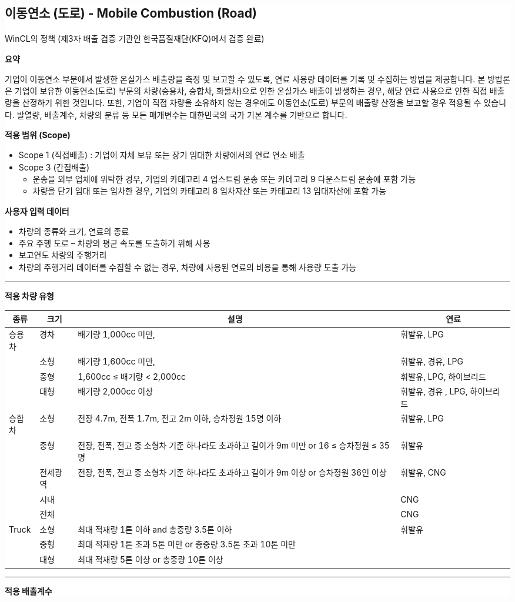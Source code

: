 ## **이동연소 (도로) - Mobile Combustion (Road)**

WinCL의 정책 (제3자 배출 검증 기관인 한국품질재단(KFQ)에서 검증 완료)

**요약**

기업이 이동연소 부문에서 발생한 온실가스 배출량을 측정 및 보고할 수 있도록, 연료 사용량 데이터를 기록 및 수집하는 방법을 제공합니다. 본 방법론은 기업이 보유한 이동연소(도로) 부문의 차량(승용차, 승합차, 화물차)으로 인한 온실가스 배출이 발생하는 경우, 해당 연료 사용으로 인한 직접 배출량을 산정하기 위한 것입니다. 또한, 기업이 직접 차량을 소유하지 않는 경우에도 이동연소(도로) 부문의 배출량 산정을 보고할 경우 적용될 수 있습니다. 발열량, 배출계수, 차량의 분류 등 모든 매개변수는 대한민국의 국가 기본 계수를 기반으로 합니다.

**적용 범위 (Scope)**

- Scope 1 (직접배출) : 기업이 자체 보유 또는 장기 임대한 차량에서의 연료 연소 배출
- Scope 3 (간접배출)
  - 운송을 외부 업체에 위탁한 경우, 기업의 카테고리 4 업스트림 운송 또는 카테고리 9 다운스트림 운송에 포함 가능
  - 차량을 단기 임대 또는 임차한 경우, 기업의 카테고리 8 임차자산 또는 카테고리 13 임대자산에 포함 가능

**사용자 입력 데이터**

- 차량의 종류와 크기, 연료의 종료
- 주요 주행 도로 – 차량의 평균 속도를 도출하기 위해 사용
- 보고연도 차량의 주행거리
- 차량의 주행거리 데이터를 수집할 수 없는 경우, 차량에 사용된 연료의 비용을 통해 사용량 도출 가능

---

**적용 차량 유형**

| 종류   | 크기     | 설명                                                                                     | 연료                           |
| ------ | -------- | ---------------------------------------------------------------------------------------- | ------------------------------ |
| 승용차 | 경차     | 배기량 1,000cc 미만,                                                                     | 휘발유, LPG                    |
|        | 소형     | 배기량 1,600cc 미만,                                                                     | 휘발유, 경유, LPG              |
|        | 중형     | 1,600cc ≤ 배기량 < 2,000cc                                                               | 휘발유, LPG, 하이브리드        |
|        | 대형     | 배기량 2,000cc 이상                                                                      | 휘발유, 경유 , LPG, 하이브리드 |
| 승합차 | 소형     | 전장 4.7m, 전폭 1.7m, 전고 2m 이하, 승차정원 15명 이하                                   | 휘발유, LPG                    |
|        | 중형     | 전장, 전폭, 전고 중 소형차 기준 하나라도 초과하고 길이가 9m 미만 or 16 ≤ 승차정원 ≤ 35명 | 휘발유                         |
|        | 전세광역 | 전장, 전폭, 전고 중 소형차 기준 하나라도 초과하고 길이가 9m 이상 or 승차정원 36인 이상   | 휘발유, CNG                    |
|        | 시내     |                                                                                          | CNG                            |
|        | 전체     |                                                                                          | CNG                            |
| Truck  | 소형     | 최대 적재량 1톤 이하 and 총중량 3.5톤 이하                                               | 휘발유                         |
|        | 중형     | 최대 적재량 1톤 초과 5톤 미만 or 총중량 3.5톤 초과 10톤 미만                             |
|        | 대형     | 최대 적재량 5톤 이상 or 총중량 10톤 이상                                                 |

---

**적용 배출계수**
